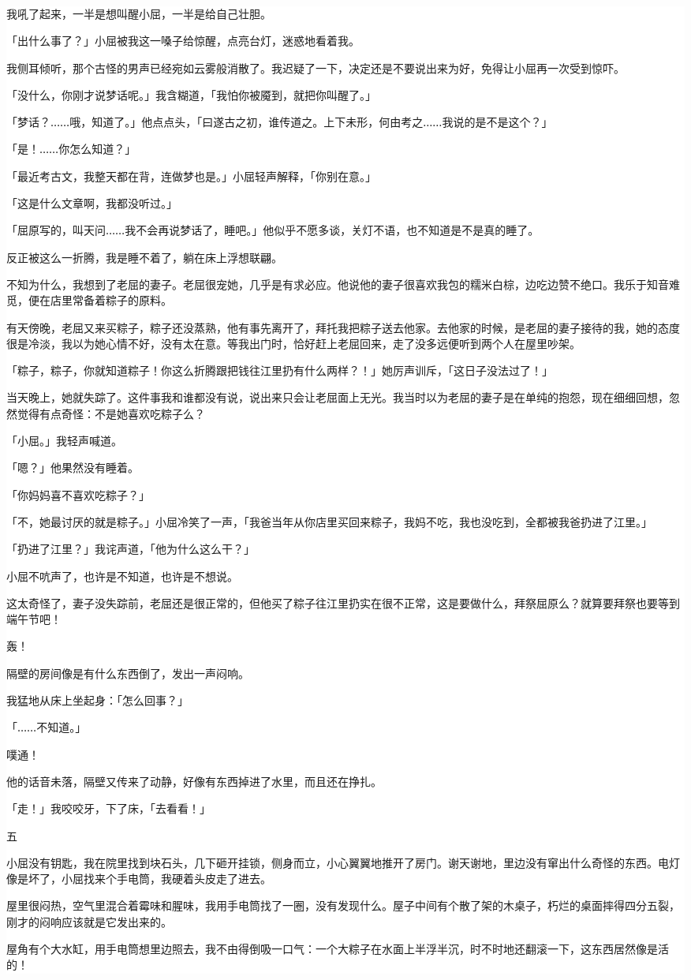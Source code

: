 我吼了起来，一半是想叫醒小屈，一半是给自己壮胆。

「出什么事了？」小屈被我这一嗓子给惊醒，点亮台灯，迷惑地看着我。

我侧耳倾听，那个古怪的男声已经宛如云雾般消散了。我迟疑了一下，决定还是不要说出来为好，免得让小屈再一次受到惊吓。

「没什么，你刚才说梦话呢。」我含糊道，「我怕你被魇到，就把你叫醒了。」

「梦话？……哦，知道了。」他点点头，「曰遂古之初，谁传道之。上下未形，何由考之……我说的是不是这个？」

「是！……你怎么知道？」

「最近考古文，我整天都在背，连做梦也是。」小屈轻声解释，「你别在意。」

「这是什么文章啊，我都没听过。」

「屈原写的，叫天问……我不会再说梦话了，睡吧。」他似乎不愿多谈，关灯不语，也不知道是不是真的睡了。

反正被这么一折腾，我是睡不着了，躺在床上浮想联翩。

不知为什么，我想到了老屈的妻子。老屈很宠她，几乎是有求必应。他说他的妻子很喜欢我包的糯米白棕，边吃边赞不绝口。我乐于知音难觅，便在店里常备着粽子的原料。

有天傍晚，老屈又来买粽子，粽子还没蒸熟，他有事先离开了，拜托我把粽子送去他家。去他家的时候，是老屈的妻子接待的我，她的态度很是冷淡，我以为她心情不好，没有太在意。等我出门时，恰好赶上老屈回来，走了没多远便听到两个人在屋里吵架。

「粽子，粽子，你就知道粽子！你这么折腾跟把钱往江里扔有什么两样？！」她厉声训斥，「这日子没法过了！」

当天晚上，她就失踪了。这件事我和谁都没有说，说出来只会让老屈面上无光。我当时以为老屈的妻子是在单纯的抱怨，现在细细回想，忽然觉得有点奇怪：不是她喜欢吃粽子么？

「小屈。」我轻声喊道。

「嗯？」他果然没有睡着。

「你妈妈喜不喜欢吃粽子？」

「不，她最讨厌的就是粽子。」小屈冷笑了一声，「我爸当年从你店里买回来粽子，我妈不吃，我也没吃到，全都被我爸扔进了江里。」

「扔进了江里？」我诧声道，「他为什么这么干？」

小屈不吭声了，也许是不知道，也许是不想说。

这太奇怪了，妻子没失踪前，老屈还是很正常的，但他买了粽子往江里扔实在很不正常，这是要做什么，拜祭屈原么？就算要拜祭也要等到端午节吧！

轰！

隔壁的房间像是有什么东西倒了，发出一声闷响。

我猛地从床上坐起身：「怎么回事？」

「……不知道。」

噗通！

他的话音未落，隔壁又传来了动静，好像有东西掉进了水里，而且还在挣扎。

「走！」我咬咬牙，下了床，「去看看！」

五

小屈没有钥匙，我在院里找到块石头，几下砸开挂锁，侧身而立，小心翼翼地推开了房门。谢天谢地，里边没有窜出什么奇怪的东西。电灯像是坏了，小屈找来个手电筒，我硬着头皮走了进去。

屋里很闷热，空气里混合着霉味和腥味，我用手电筒找了一圈，没有发现什么。屋子中间有个散了架的木桌子，朽烂的桌面摔得四分五裂，刚才的闷响应该就是它发出来的。

屋角有个大水缸，用手电筒想里边照去，我不由得倒吸一口气：一个大粽子在水面上半浮半沉，时不时地还翻滚一下，这东西居然像是活的！
